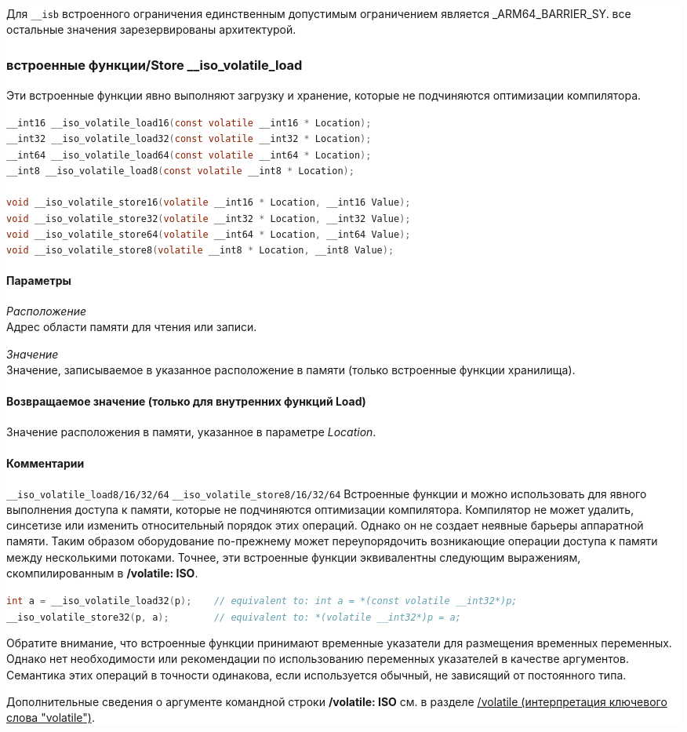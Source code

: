Для `__isb` встроенного ограничения единственным допустимым ограничением является _ARM64_BARRIER_SY. все остальные значения зарезервированы архитектурой.

### <a name="__iso_volatile_loadstore-intrinsics"></a><a name="IsoVolatileLoadStore"></a> встроенные функции/Store __iso_volatile_load

Эти встроенные функции явно выполняют загрузку и хранение, которые не подчиняются оптимизации компилятора.

```C
__int16 __iso_volatile_load16(const volatile __int16 * Location);
__int32 __iso_volatile_load32(const volatile __int32 * Location);
__int64 __iso_volatile_load64(const volatile __int64 * Location);
__int8 __iso_volatile_load8(const volatile __int8 * Location);

void __iso_volatile_store16(volatile __int16 * Location, __int16 Value);
void __iso_volatile_store32(volatile __int32 * Location, __int32 Value);
void __iso_volatile_store64(volatile __int64 * Location, __int64 Value);
void __iso_volatile_store8(volatile __int8 * Location, __int8 Value);
```

#### <a name="parameters"></a>Параметры

*Расположение*\
Адрес области памяти для чтения или записи.

*Значение*\
Значение, записываемое в указанное расположение в памяти (только встроенные функции хранилища).

#### <a name="return-value-load-intrinsics-only"></a>Возвращаемое значение (только для внутренних функций Load)

Значение расположения в памяти, указанное в параметре *Location*.

#### <a name="remarks"></a>Комментарии

`__iso_volatile_load8/16/32/64` `__iso_volatile_store8/16/32/64` Встроенные функции и можно использовать для явного выполнения доступа к памяти, которые не подчиняются оптимизации компилятора. Компилятор не может удалить, синсетизе или изменить относительный порядок этих операций. Однако он не создает неявные барьеры аппаратной памяти. Таким образом оборудование по-прежнему может переупорядочить возникающие операции доступа к памяти между несколькими потоками. Точнее, эти встроенные функции эквивалентны следующим выражениям, скомпилированным в **/volatile: ISO**.

```cpp
int a = __iso_volatile_load32(p);    // equivalent to: int a = *(const volatile __int32*)p;
__iso_volatile_store32(p, a);        // equivalent to: *(volatile __int32*)p = a;
```

Обратите внимание, что встроенные функции принимают временные указатели для размещения временных переменных. Однако нет необходимости или рекомендации по использованию переменных указателей в качестве аргументов. Семантика этих операций в точности одинакова, если используется обычный, не зависящий от постоянного типа.

Дополнительные сведения о аргументе командной строки **/volatile: ISO** см. в разделе [/volatile (интерпретация ключевого слова "volatile")](../build/reference/volatile-volatile-keyword-interpretation.md).
